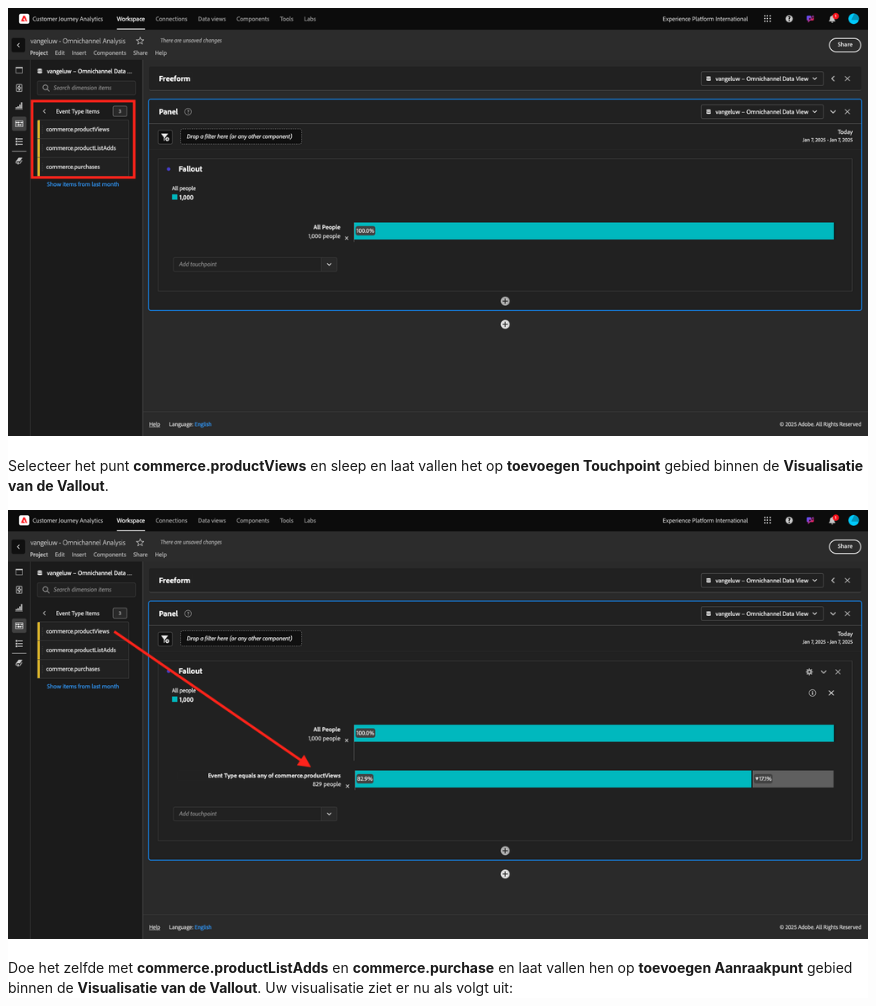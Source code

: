 ![&#x200B; demo &#x200B;](./images/pro28.png)

Selecteer het punt **commerce.productViews** en sleep en laat vallen het op **toevoegen Touchpoint** gebied binnen de **Visualisatie van de Vallout**.

![&#x200B; demo &#x200B;](./images/pro29.png)

Doe het zelfde met **commerce.productListAdds** en **commerce.purchase** en laat vallen hen op **toevoegen Aanraakpunt** gebied binnen de **Visualisatie van de Vallout**. Uw visualisatie ziet er nu als volgt uit:
